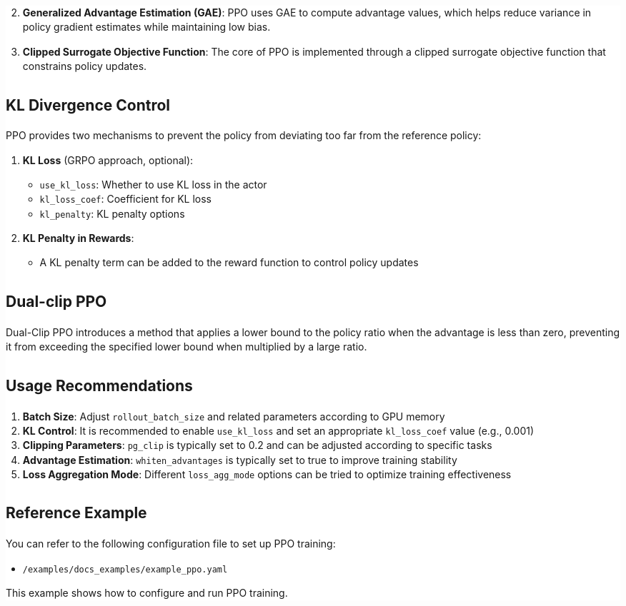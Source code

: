 2. **Generalized Advantage Estimation (GAE)**: PPO uses GAE to compute advantage values, which helps reduce variance in policy gradient estimates while maintaining low bias.

3. **Clipped Surrogate Objective Function**: The core of PPO is implemented through a clipped surrogate objective function that constrains policy updates.

## KL Divergence Control

PPO provides two mechanisms to prevent the policy from deviating too far from the reference policy:

1. **KL Loss** (GRPO approach, optional):
   - `use_kl_loss`: Whether to use KL loss in the actor
   - `kl_loss_coef`: Coefficient for KL loss
   - `kl_penalty`: KL penalty options

2. **KL Penalty in Rewards**:
   - A KL penalty term can be added to the reward function to control policy updates

## Dual-clip PPO

Dual-Clip PPO introduces a method that applies a lower bound to the policy ratio when the advantage is less than zero, preventing it from exceeding the specified lower bound when multiplied by a large ratio.

## Usage Recommendations

1. **Batch Size**: Adjust `rollout_batch_size` and related parameters according to GPU memory
2. **KL Control**: It is recommended to enable `use_kl_loss` and set an appropriate `kl_loss_coef` value (e.g., 0.001)
3. **Clipping Parameters**: `pg_clip` is typically set to 0.2 and can be adjusted according to specific tasks
4. **Advantage Estimation**: `whiten_advantages` is typically set to true to improve training stability
5. **Loss Aggregation Mode**: Different `loss_agg_mode` options can be tried to optimize training effectiveness

## Reference Example

You can refer to the following configuration file to set up PPO training:

- `/examples/docs_examples/example_ppo.yaml`

This example shows how to configure and run PPO training.